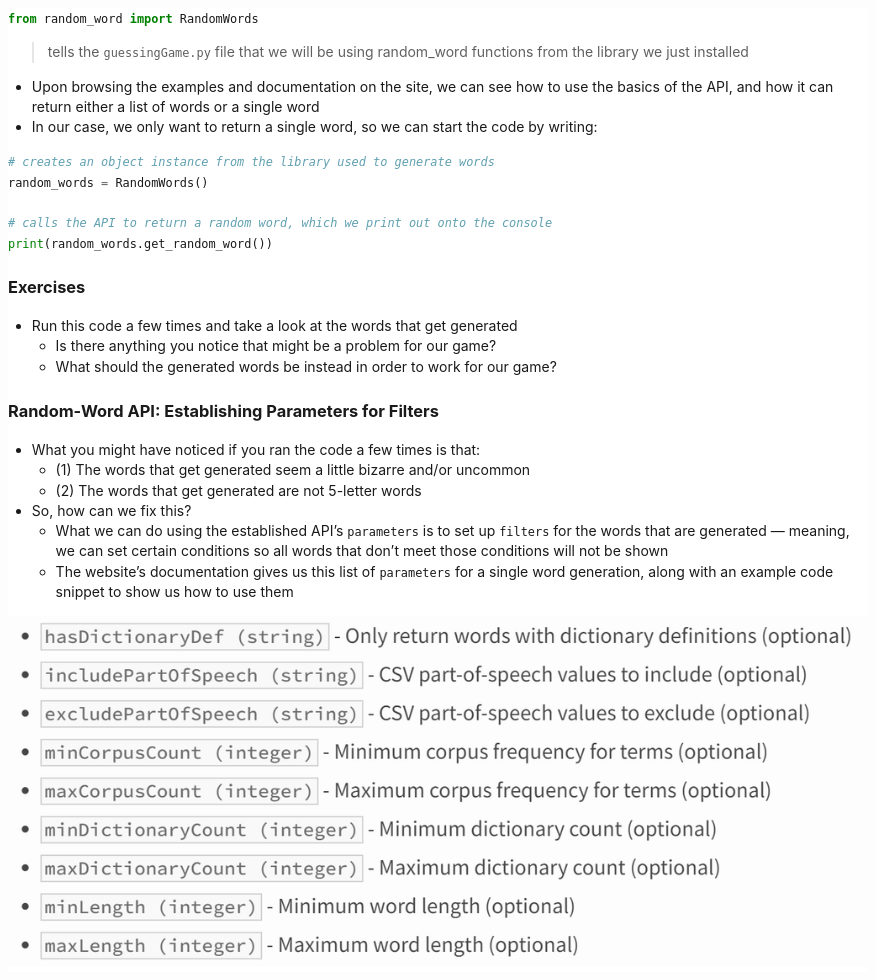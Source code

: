 ```python
from random_word import RandomWords
```

> tells the `guessingGame.py` file that we will be using random_word functions from the library we just installed
> 
- Upon browsing the examples and documentation on the site, we can see how to use the basics of the API, and how it can return either a list of words or a single word
- In our case, we only want to return a single word, so we can start the code by writing:

```python
# creates an object instance from the library used to generate words
random_words = RandomWords() 

# calls the API to return a random word, which we print out onto the console
print(random_words.get_random_word())
```

### Exercises

- Run this code a few times and take a look at the words that get generated
    - Is there anything you notice that might be a problem for our game?
    - What should the generated words be instead in order to work for our game?

### Random-Word API: Establishing Parameters for Filters

- What you might have noticed if you ran the code a few times is that:
    - (1) The words that get generated seem a little bizarre and/or uncommon
    - (2) The words that get generated are not 5-letter words
- So, how can we fix this?
    - What we can do using the established API’s `parameters` is to set up `filters` for the words that are generated — meaning, we can set certain conditions so all words that don’t meet those conditions will not be shown
    - The website’s documentation gives us this list of `parameters` for a single word generation, along with an example code snippet to show us how to use them

![Untitled](b%20More%20Libraries%20APIs%20and%20Console%20Applications%20e30e876b76a64d1baaac016ca43d926e/Untitled%201.png)
